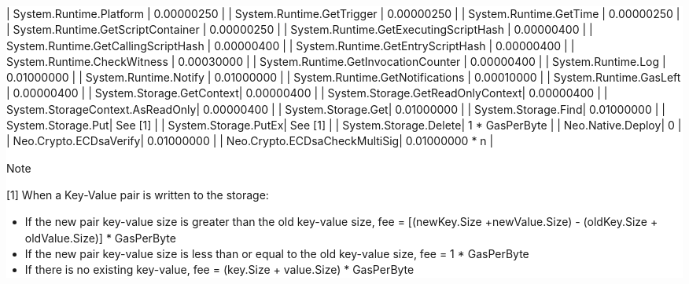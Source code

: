 | System.Runtime.Platform | 0.00000250  |
| System.Runtime.GetTrigger | 0.00000250  |
| System.Runtime.GetTime | 0.00000250  |
| System.Runtime.GetScriptContainer | 0.00000250  |
| System.Runtime.GetExecutingScriptHash | 0.00000400  |
| System.Runtime.GetCallingScriptHash | 0.00000400  |
| System.Runtime.GetEntryScriptHash | 0.00000400  |
| System.Runtime.CheckWitness | 0.00030000  |
| System.Runtime.GetInvocationCounter | 0.00000400 |
| System.Runtime.Log | 0.01000000 |
| System.Runtime.Notify | 0.01000000  |
| System.Runtime.GetNotifications | 0.00010000 |
| System.Runtime.GasLeft | 0.00000400 |
| System.Storage.GetContext| 0.00000400  |
| System.Storage.GetReadOnlyContext| 0.00000400 |
| System.StorageContext.AsReadOnly| 0.00000400  |
| System.Storage.Get| 0.01000000  |
| System.Storage.Find| 0.01000000  |
| System.Storage.Put| See [1] |
| System.Storage.PutEx| See [1] |
| System.Storage.Delete| 1 * GasPerByte  |
| Neo.Native.Deploy| 0  |
| Neo.Crypto.ECDsaVerify| 0.01000000  |
| Neo.Crypto.ECDsaCheckMultiSig| 0.01000000 * n |

> [!Note]
>
> [1] When a Key-Value pair is written to the storage:
>
> - If the new pair key-value size is greater than the old key-value size, fee = [(newKey.Size +newValue.Size) - (oldKey.Size + oldValue.Size)] * GasPerByte
> - If the new pair key-value size is less than or equal to the old key-value size, fee = 1 * GasPerByte
> - If there is no existing key-value, fee = (key.Size + value.Size) * GasPerByte
